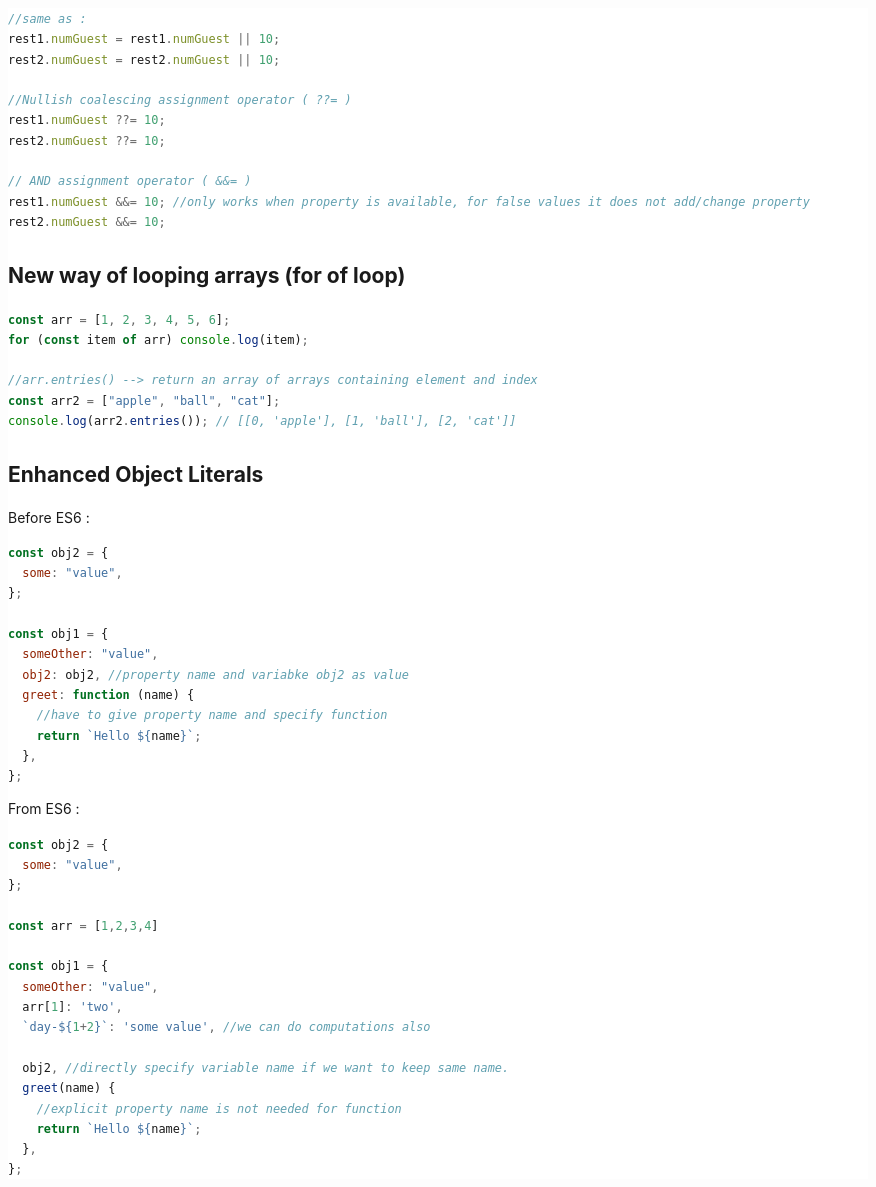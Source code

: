 ```js run
//same as :
rest1.numGuest = rest1.numGuest || 10;
rest2.numGuest = rest2.numGuest || 10;

//Nullish coalescing assignment operator ( ??= )
rest1.numGuest ??= 10;
rest2.numGuest ??= 10;

// AND assignment operator ( &&= )
rest1.numGuest &&= 10; //only works when property is available, for false values it does not add/change property
rest2.numGuest &&= 10;
```

## New way of looping arrays (for of loop)

```js run
const arr = [1, 2, 3, 4, 5, 6];
for (const item of arr) console.log(item);

//arr.entries() --> return an array of arrays containing element and index
const arr2 = ["apple", "ball", "cat"];
console.log(arr2.entries()); // [[0, 'apple'], [1, 'ball'], [2, 'cat']]
```

## Enhanced Object Literals

Before ES6 :

```js run
const obj2 = {
  some: "value",
};

const obj1 = {
  someOther: "value",
  obj2: obj2, //property name and variabke obj2 as value
  greet: function (name) {
    //have to give property name and specify function
    return `Hello ${name}`;
  },
};
```

From ES6 :

```js run
const obj2 = {
  some: "value",
};

const arr = [1,2,3,4]

const obj1 = {
  someOther: "value",
  arr[1]: 'two',
  `day-${1+2}`: 'some value', //we can do computations also

  obj2, //directly specify variable name if we want to keep same name.
  greet(name) {
    //explicit property name is not needed for function
    return `Hello ${name}`;
  },
};
```
